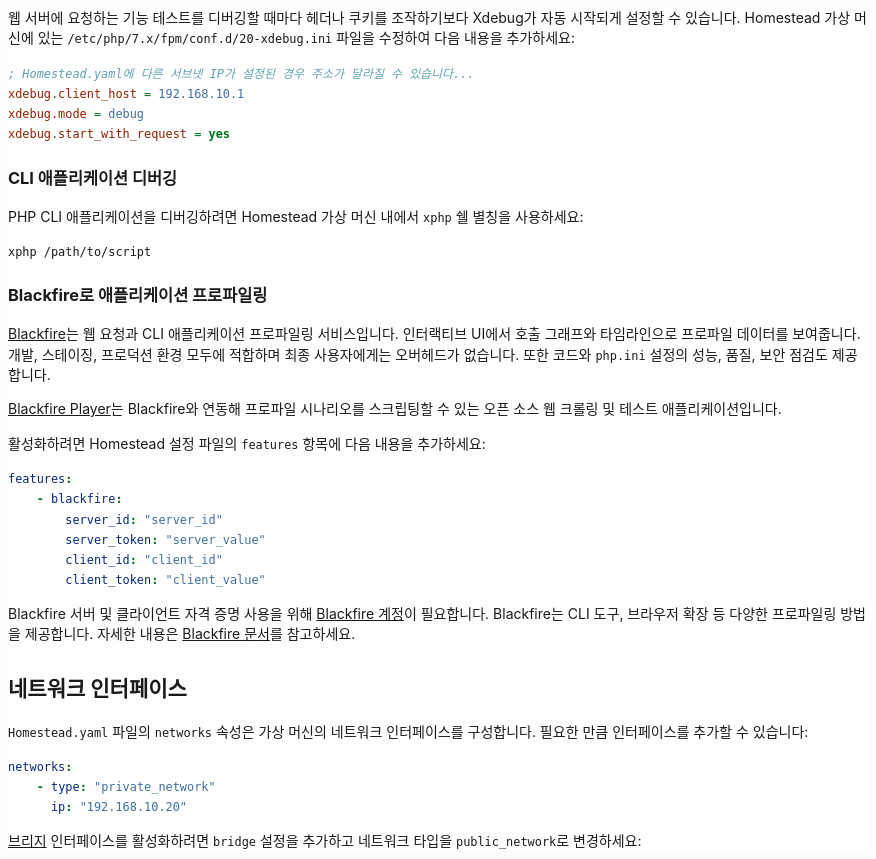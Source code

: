 웹 서버에 요청하는 기능 테스트를 디버깅할 때마다 헤더나 쿠키를 조작하기보다 Xdebug가 자동 시작되게 설정할 수 있습니다. Homestead 가상 머신에 있는 `/etc/php/7.x/fpm/conf.d/20-xdebug.ini` 파일을 수정하여 다음 내용을 추가하세요:

```ini
; Homestead.yaml에 다른 서브넷 IP가 설정된 경우 주소가 달라질 수 있습니다...
xdebug.client_host = 192.168.10.1
xdebug.mode = debug
xdebug.start_with_request = yes
```

<a name="debugging-cli-applications"></a>
### CLI 애플리케이션 디버깅

PHP CLI 애플리케이션을 디버깅하려면 Homestead 가상 머신 내에서 `xphp` 쉘 별칭을 사용하세요:

```shell
xphp /path/to/script
```

<a name="profiling-applications-with-blackfire"></a>
### Blackfire로 애플리케이션 프로파일링

[Blackfire](https://blackfire.io/docs/introduction)는 웹 요청과 CLI 애플리케이션 프로파일링 서비스입니다. 인터랙티브 UI에서 호출 그래프와 타임라인으로 프로파일 데이터를 보여줍니다. 개발, 스테이징, 프로덕션 환경 모두에 적합하며 최종 사용자에게는 오버헤드가 없습니다. 또한 코드와 `php.ini` 설정의 성능, 품질, 보안 점검도 제공합니다.

[Blackfire Player](https://blackfire.io/docs/player/index)는 Blackfire와 연동해 프로파일 시나리오를 스크립팅할 수 있는 오픈 소스 웹 크롤링 및 테스트 애플리케이션입니다.

활성화하려면 Homestead 설정 파일의 `features` 항목에 다음 내용을 추가하세요:

```yaml
features:
    - blackfire:
        server_id: "server_id"
        server_token: "server_value"
        client_id: "client_id"
        client_token: "client_value"
```

Blackfire 서버 및 클라이언트 자격 증명 사용을 위해 [Blackfire 계정](https://blackfire.io/signup)이 필요합니다. Blackfire는 CLI 도구, 브라우저 확장 등 다양한 프로파일링 방법을 제공합니다. 자세한 내용은 [Blackfire 문서](https://blackfire.io/docs/php/integrations/laravel/index)를 참고하세요.

<a name="network-interfaces"></a>
## 네트워크 인터페이스

`Homestead.yaml` 파일의 `networks` 속성은 가상 머신의 네트워크 인터페이스를 구성합니다. 필요한 만큼 인터페이스를 추가할 수 있습니다:

```yaml
networks:
    - type: "private_network"
      ip: "192.168.10.20"
```

[브리지](https://developer.hashicorp.com/vagrant/docs/networking/public_network) 인터페이스를 활성화하려면 `bridge` 설정을 추가하고 네트워크 타입을 `public_network`로 변경하세요:
